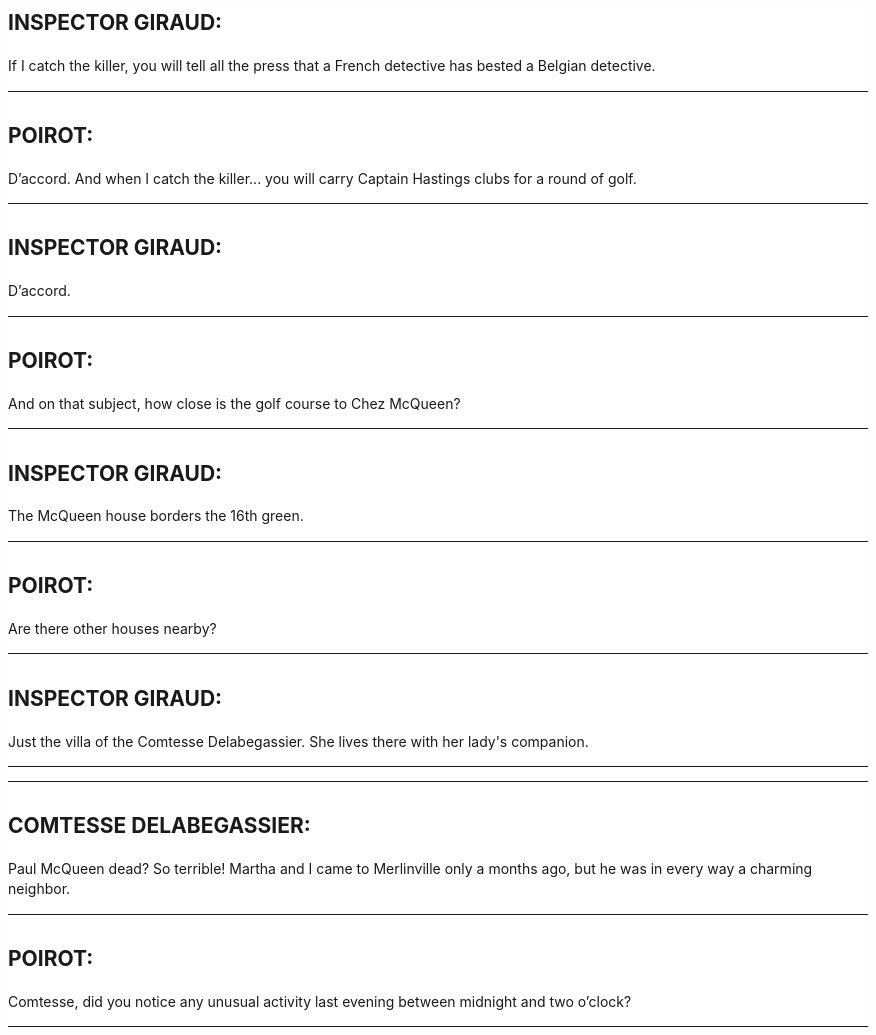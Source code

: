 
## INSPECTOR GIRAUD:
If I catch the killer, you will tell all the press that a French detective has bested a Belgian detective.

---

## POIROT:
D’accord. And when I catch the killer... you will carry Captain Hastings clubs for a round of golf.

---

## INSPECTOR GIRAUD:
D’accord.

---

## POIROT:
And on that subject, how close is the golf course to Chez McQueen?

---

## INSPECTOR GIRAUD:
The McQueen house borders the 16th green.

---

## POIROT:
Are there other houses nearby?

---

## INSPECTOR GIRAUD:
Just the villa of the Comtesse Delabegassier. She lives there with her lady's companion.

---

---

## COMTESSE DELABEGASSIER:
Paul McQueen dead? So terrible! Martha and I came to Merlinville only a months ago, but he was in every way a charming neighbor.

---

## POIROT:
Comtesse, did you notice any unusual activity last evening between midnight and two o’clock?

---